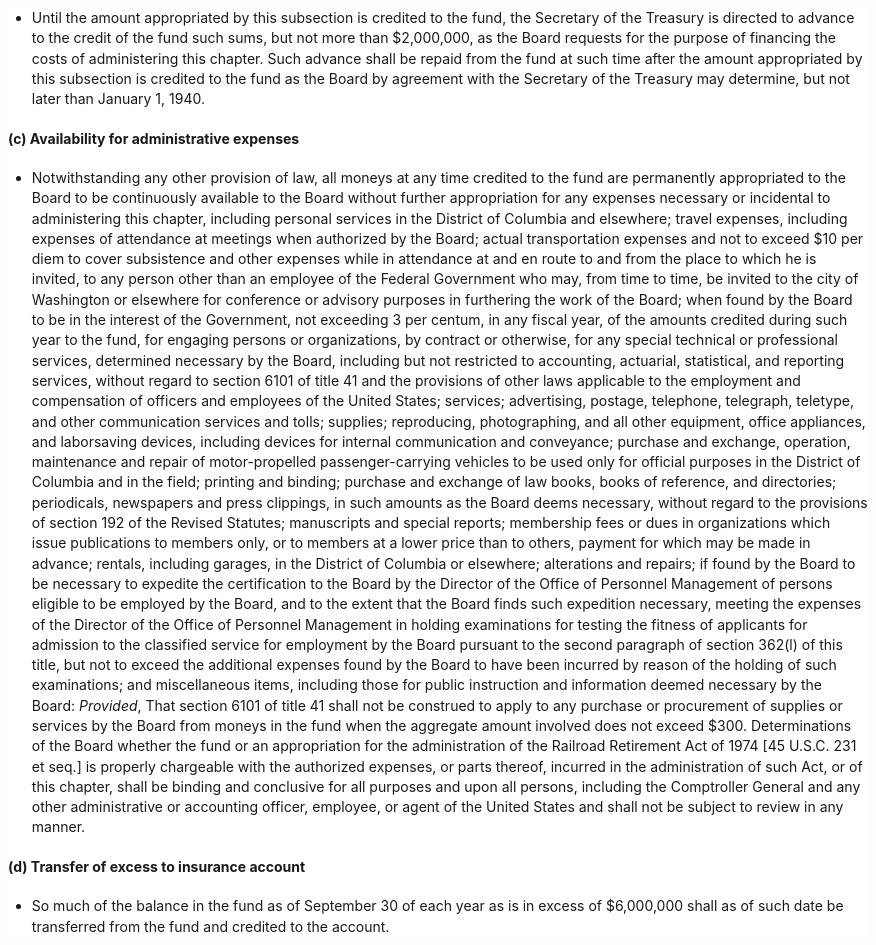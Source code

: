 * Until the amount appropriated by this subsection is credited to the fund, the Secretary of the Treasury is directed to advance to the credit of the fund such sums, but not more than $2,000,000, as the Board requests for the purpose of financing the costs of administering this chapter. Such advance shall be repaid from the fund at such time after the amount appropriated by this subsection is credited to the fund as the Board by agreement with the Secretary of the Treasury may determine, but not later than January 1, 1940.

#### (c) Availability for administrative expenses
* Notwithstanding any other provision of law, all moneys at any time credited to the fund are permanently appropriated to the Board to be continuously available to the Board without further appropriation for any expenses necessary or incidental to administering this chapter, including personal services in the District of Columbia and elsewhere; travel expenses, including expenses of attendance at meetings when authorized by the Board; actual transportation expenses and not to exceed $10 per diem to cover subsistence and other expenses while in attendance at and en route to and from the place to which he is invited, to any person other than an employee of the Federal Government who may, from time to time, be invited to the city of Washington or elsewhere for conference or advisory purposes in furthering the work of the Board; when found by the Board to be in the interest of the Government, not exceeding 3 per centum, in any fiscal year, of the amounts credited during such year to the fund, for engaging persons or organizations, by contract or otherwise, for any special technical or professional services, determined necessary by the Board, including but not restricted to accounting, actuarial, statistical, and reporting services, without regard to section 6101 of title 41 and the provisions of other laws applicable to the employment and compensation of officers and employees of the United States; services; advertising, postage, telephone, telegraph, teletype, and other communication services and tolls; supplies; reproducing, photographing, and all other equipment, office appliances, and laborsaving devices, including devices for internal communication and conveyance; purchase and exchange, operation, maintenance and repair of motor-propelled passenger-carrying vehicles to be used only for official purposes in the District of Columbia and in the field; printing and binding; purchase and exchange of law books, books of reference, and directories; periodicals, newspapers and press clippings, in such amounts as the Board deems necessary, without regard to the provisions of section 192 of the Revised Statutes; manuscripts and special reports; membership fees or dues in organizations which issue publications to members only, or to members at a lower price than to others, payment for which may be made in advance; rentals, including garages, in the District of Columbia or elsewhere; alterations and repairs; if found by the Board to be necessary to expedite the certification to the Board by the Director of the Office of Personnel Management of persons eligible to be employed by the Board, and to the extent that the Board finds such expedition necessary, meeting the expenses of the Director of the Office of Personnel Management in holding examinations for testing the fitness of applicants for admission to the classified service for employment by the Board pursuant to the second paragraph of section 362(l) of this title, but not to exceed the additional expenses found by the Board to have been incurred by reason of the holding of such examinations; and miscellaneous items, including those for public instruction and information deemed necessary by the Board: _Provided_, That section 6101 of title 41 shall not be construed to apply to any purchase or procurement of supplies or services by the Board from moneys in the fund when the aggregate amount involved does not exceed $300. Determinations of the Board whether the fund or an appropriation for the administration of the Railroad Retirement Act of 1974 [45 U.S.C. 231 et seq.] is properly chargeable with the authorized expenses, or parts thereof, incurred in the administration of such Act, or of this chapter, shall be binding and conclusive for all purposes and upon all persons, including the Comptroller General and any other administrative or accounting officer, employee, or agent of the United States and shall not be subject to review in any manner.

#### (d) Transfer of excess to insurance account
* So much of the balance in the fund as of September 30 of each year as is in excess of $6,000,000 shall as of such date be transferred from the fund and credited to the account.

